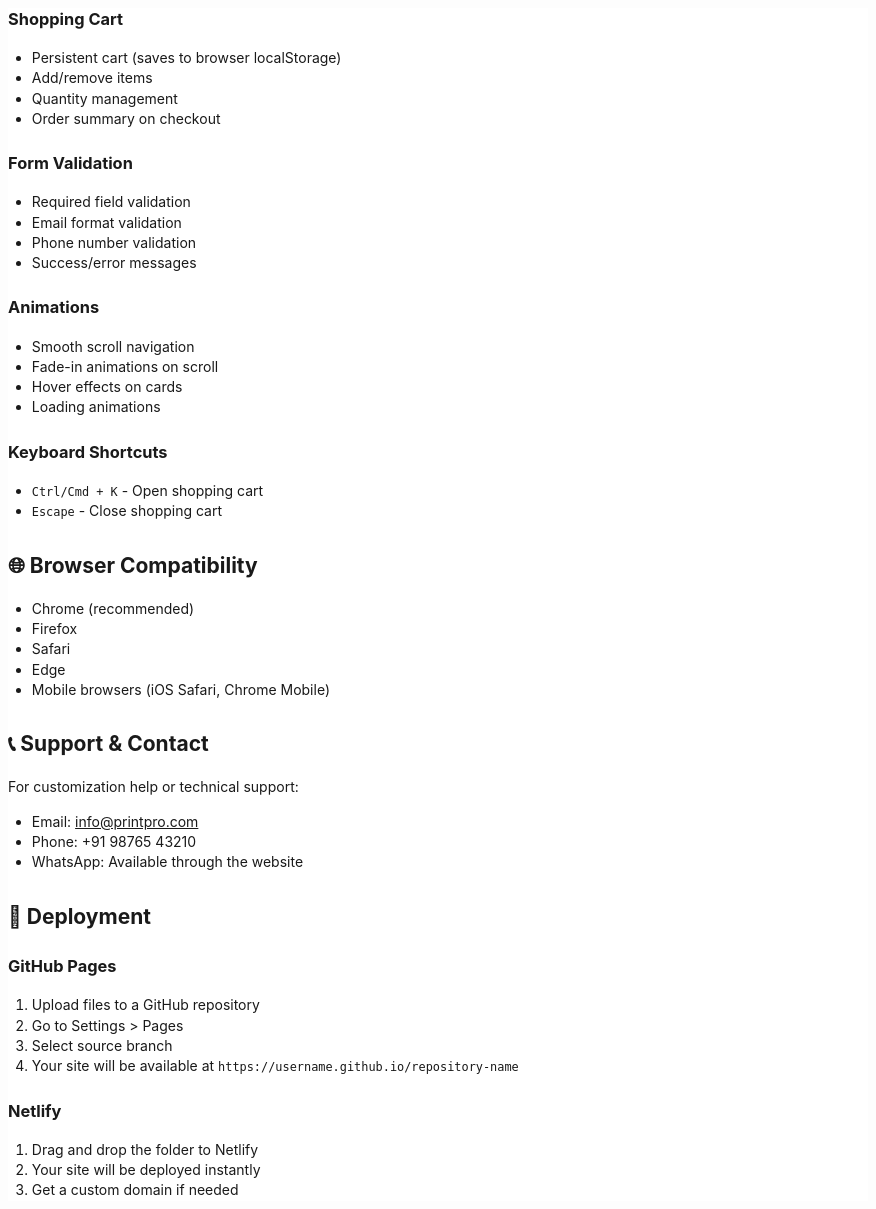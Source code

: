 ### Shopping Cart
- Persistent cart (saves to browser localStorage)
- Add/remove items
- Quantity management
- Order summary on checkout

### Form Validation
- Required field validation
- Email format validation
- Phone number validation
- Success/error messages

### Animations
- Smooth scroll navigation
- Fade-in animations on scroll
- Hover effects on cards
- Loading animations

### Keyboard Shortcuts
- `Ctrl/Cmd + K` - Open shopping cart
- `Escape` - Close shopping cart

## 🌐 Browser Compatibility

- Chrome (recommended)
- Firefox
- Safari
- Edge
- Mobile browsers (iOS Safari, Chrome Mobile)

## 📞 Support & Contact

For customization help or technical support:
- Email: info@printpro.com
- Phone: +91 98765 43210
- WhatsApp: Available through the website

## 🚀 Deployment

### GitHub Pages
1. Upload files to a GitHub repository
2. Go to Settings > Pages
3. Select source branch
4. Your site will be available at `https://username.github.io/repository-name`

### Netlify
1. Drag and drop the folder to Netlify
2. Your site will be deployed instantly
3. Get a custom domain if needed
